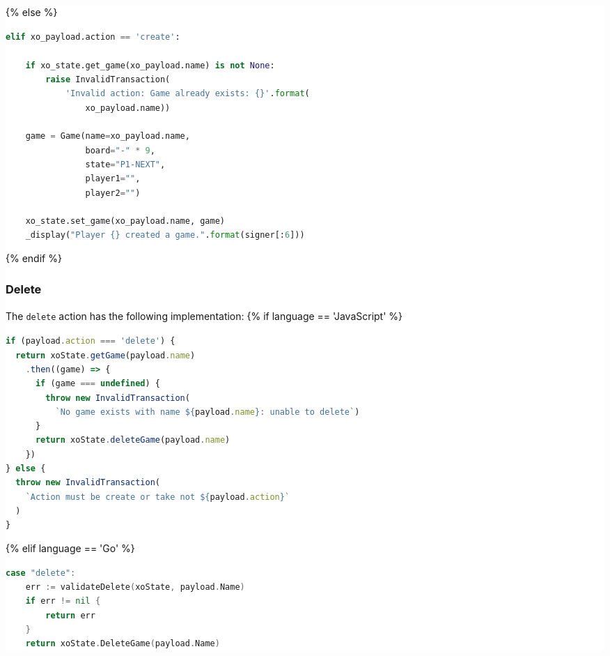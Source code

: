 {% else %}

``` python
elif xo_payload.action == 'create':

    if xo_state.get_game(xo_payload.name) is not None:
        raise InvalidTransaction(
            'Invalid action: Game already exists: {}'.format(
                xo_payload.name))

    game = Game(name=xo_payload.name,
                board="-" * 9,
                state="P1-NEXT",
                player1="",
                player2="")

    xo_state.set_game(xo_payload.name, game)
    _display("Player {} created a game.".format(signer[:6]))
```

{% endif %}

### Delete

The `delete` action has the following implementation: {% if language ==
\'JavaScript\' %}

``` javascript
if (payload.action === 'delete') {
  return xoState.getGame(payload.name)
    .then((game) => {
      if (game === undefined) {
        throw new InvalidTransaction(
          `No game exists with name ${payload.name}: unable to delete`)
      }
      return xoState.deleteGame(payload.name)
    })
} else {
  throw new InvalidTransaction(
    `Action must be create or take not ${payload.action}`
  )
}
```

{% elif language == \'Go\' %}

``` go
case "delete":
    err := validateDelete(xoState, payload.Name)
    if err != nil {
        return err
    }
    return xoState.DeleteGame(payload.Name)
```
